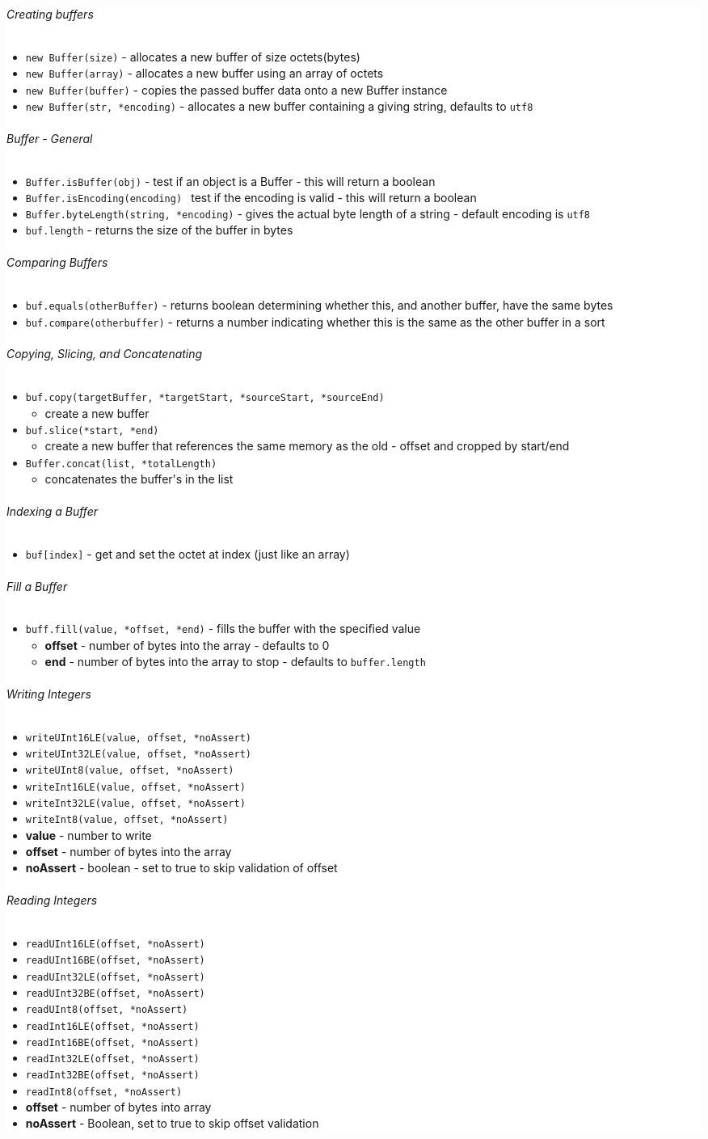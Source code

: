 ###### Creating buffers
* `new Buffer(size)` - allocates a new buffer of size octets(bytes)
* `new Buffer(array)` - allocates a new buffer using an array of octets
* `new Buffer(buffer)` - copies the passed buffer data onto a new Buffer instance
* `new Buffer(str, *encoding)` - allocates a new buffer containing a giving string, defaults to `utf8`

###### Buffer - General
* `Buffer.isBuffer(obj)` - test if an object is a Buffer - this will return a boolean
* `Buffer.isEncoding(encoding) ` test if the encoding is valid - this will return a boolean
* `Buffer.byteLength(string, *encoding)` - gives the actual byte length of a string - default encoding is `utf8`
* `buf.length` - returns the size of the buffer in bytes

###### Comparing Buffers
* `buf.equals(otherBuffer)` - returns boolean determining whether this, and another buffer, have the same bytes
* `buf.compare(otherbuffer)` - returns a number indicating whether this is the same as the other buffer in a sort

###### Copying, Slicing, and Concatenating
* `buf.copy(targetBuffer, *targetStart, *sourceStart, *sourceEnd)`
  * create a new buffer
* `buf.slice(*start, *end)`
  * create a new buffer that references the same memory as the old - offset and cropped by start/end
* `Buffer.concat(list, *totalLength)`
  * concatenates the buffer's in the list

###### Indexing a Buffer
* `buf[index]` - get and set the octet at index (just like an array)

###### Fill a Buffer
* `buff.fill(value, *offset, *end)` - fills the buffer with the specified value
  * **offset** - number of bytes into the array - defaults to 0
  * **end** - number of bytes into the array to stop - defaults to `buffer.length`

###### Writing Integers
* `writeUInt16LE(value, offset, *noAssert)`
* `writeUInt32LE(value, offset, *noAssert)`
* `writeUInt8(value, offset, *noAssert)`
* `writeInt16LE(value, offset, *noAssert)`
* `writeInt32LE(value, offset, *noAssert)`
* `writeInt8(value, offset, *noAssert)`
* **value** - number to write
* **offset** - number of bytes into the array
* **noAssert** - boolean - set to true to skip validation of offset

###### Reading Integers
* `readUInt16LE(offset, *noAssert)`
* `readUInt16BE(offset, *noAssert)`
* `readUInt32LE(offset, *noAssert)`
* `readUInt32BE(offset, *noAssert)`
* `readUInt8(offset, *noAssert)`
* `readInt16LE(offset, *noAssert)`
* `readInt16BE(offset, *noAssert)`
* `readInt32LE(offset, *noAssert)`
* `readInt32BE(offset, *noAssert)`
* `readInt8(offset, *noAssert)`
 * **offset** - number of bytes into array
 * **noAssert** - Boolean,  set to true to skip offset validation


[events api docs]: https://nodejs.org/api/events.html
[bitmap file format]: https://en.wikipedia.org/wiki/BMP_file_format
[node buffer api docs]: https://nodejs.org/api/buffer.html
[endian and little endian]: https://www.youtube.com/watch?v=B50mNoVw21k